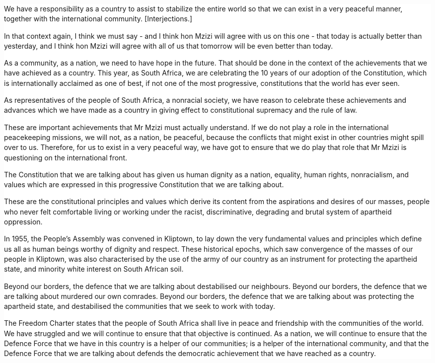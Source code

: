 We have a responsibility as a country to assist to stabilize the entire
world so that we can exist in a very peaceful manner, together with the
international community. [Interjections.]

In that context again, I think we must say - and I think hon Mzizi will
agree with us on this one - that today is actually better than yesterday,
and I think hon Mzizi will agree with all of us that tomorrow will be even
better than today.

As a community, as a nation, we need to have hope in the future. That
should be done in the context of the achievements that we have achieved as
a country. This year, as South Africa, we are celebrating the 10 years of
our adoption of the Constitution, which is internationally acclaimed as one
of best, if not one of the most progressive, constitutions that the world
has ever seen.

As representatives of the people of South Africa, a nonracial society, we
have reason to celebrate these achievements and advances which we have made
as a country in giving effect to constitutional supremacy and the rule of
law.

These are important achievements that Mr Mzizi must actually understand. If
we do not play a role in the international peacekeeping missions, we will
not, as a nation, be peaceful, because the conflicts that might exist in
other countries might spill over to us. Therefore, for us to exist in a
very peaceful way, we have got to ensure that we do play that role that Mr
Mzizi is questioning on the international front.

The Constitution that we are talking about has given us human dignity as a
nation, equality, human rights, nonracialism, and values which are
expressed in this progressive Constitution that we are talking about.

These are the constitutional principles and values which derive its content
from the aspirations and desires of our masses, people who never felt
comfortable living or working under the racist, discriminative, degrading
and brutal system of apartheid oppression.

In 1955, the People’s Assembly was convened in Kliptown, to lay down the
very fundamental values and principles which define us all as human beings
worthy of dignity and respect. These historical epochs, which saw
convergence of the masses of our people in Kliptown, was also characterised
by the use of the army of our country as an instrument for protecting the
apartheid state, and
minority white interest on South African soil.

Beyond our borders, the defence that we are talking about destabilised our
neighbours. Beyond our borders, the defence that we are talking about
murdered our own comrades. Beyond our borders, the defence that we are
talking about was protecting the apartheid state, and destabilised the
communities that we seek to work with today.

The Freedom Charter states that the people of South Africa shall live in
peace and friendship with the communities of the world. We have struggled
and we will continue to ensure that that objective is continued. As a
nation, we will continue to ensure that the Defence Force that we have in
this country is a helper of our communities; is a helper of the
international community, and that the Defence Force that we are talking
about defends the democratic achievement that we have reached as a country.

